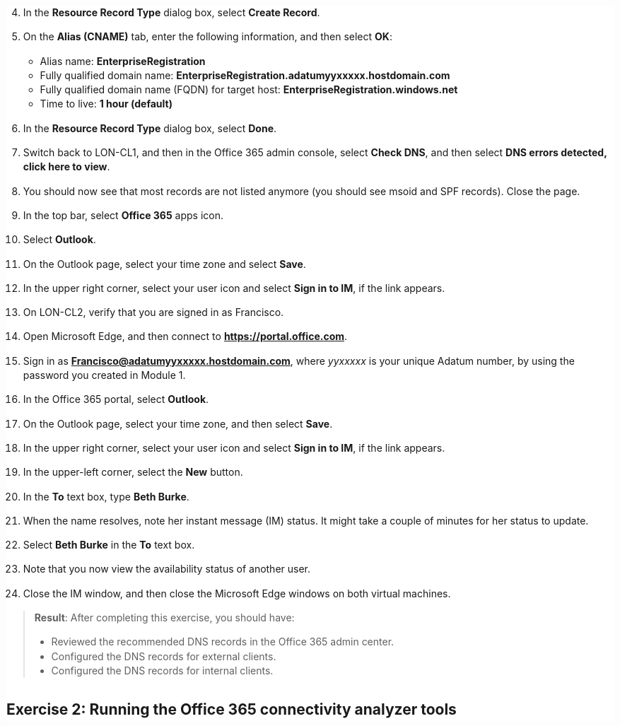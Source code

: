 4. In the  **Resource Record Type** dialog box, select **Create Record**. 

5. On the  **Alias (CNAME)** tab, enter the following information, and then select **OK**:
    - Alias name:  **EnterpriseRegistration**
    - Fully qualified domain name:  **EnterpriseRegistration.adatumyyxxxxx.hostdomain.com**
    - Fully qualified domain name (FQDN) for target host:  **EnterpriseRegistration.windows.net**
    - Time to live:  **1 hour (default)**

6. In the  **Resource Record Type** dialog box, select **Done**.

7. Switch back to LON-CL1, and then in the Office 365 admin console, select  **Check DNS**, and then select **DNS errors detected, click here to view**.

8. You should now see that most records are not listed anymore (you should see msoid and SPF records). Close the page.

9. In the top bar, select  **Office 365** apps icon.

10. Select  **Outlook**.

11. On the Outlook page, select your time zone and select  **Save**. 

12. In the upper right corner, select your user icon and select  **Sign in to IM**, if the link appears.

13. On LON-CL2, verify that you are signed in as Francisco. 

14. Open Microsoft Edge, and then connect to  **https://portal.office.com**.

15. Sign in as  **Francisco@adatumyyxxxxx.hostdomain.com**, where *yyxxxxx* is your unique Adatum number, by using the password you created in Module 1.

16. In the Office 365 portal, select  **Outlook**.

17. On the Outlook page, select your time zone, and then select  **Save**. 

18. In the upper right corner, select your user icon and select  **Sign in to IM**, if the link appears.

19. In the upper-left corner, select the  **New** button.

20. In the  **To** text box, type **Beth Burke**.

21. When the name resolves, note her instant message (IM) status. It might take a couple of minutes for her status to update.

22. Select  **Beth Burke** in the **To** text box.

23. Note that you now view the availability status of another user.

24. Close the IM window, and then close the Microsoft Edge windows on both virtual machines.


>  **Result**: After completing this exercise, you should have:
>  - Reviewed the recommended DNS records in the Office 365 admin center.
>  - Configured the DNS records for external clients.
>  - Configured the DNS records for internal clients.


## Exercise 2: Running the Office 365 connectivity analyzer tools
  